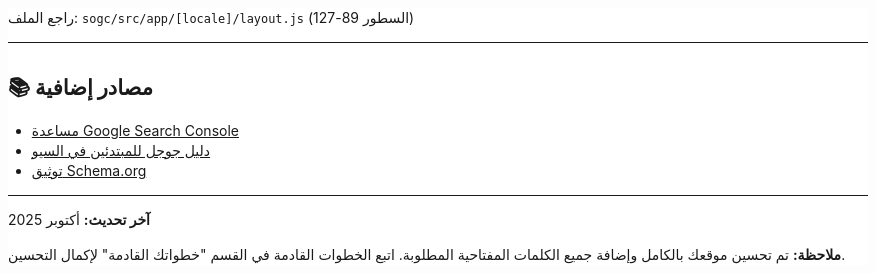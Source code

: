 راجع الملف: `sogc/src/app/[locale]/layout.js` (السطور 89-127)

---

## 📚 مصادر إضافية

- [مساعدة Google Search Console](https://support.google.com/webmasters/)
- [دليل جوجل للمبتدئين في السيو](https://developers.google.com/search/docs/fundamentals/seo-starter-guide)
- [توثيق Schema.org](https://schema.org/)

---

**آخر تحديث:** أكتوبر 2025

**ملاحظة:** تم تحسين موقعك بالكامل وإضافة جميع الكلمات المفتاحية المطلوبة. اتبع الخطوات القادمة في القسم "خطواتك القادمة" لإكمال التحسين.

